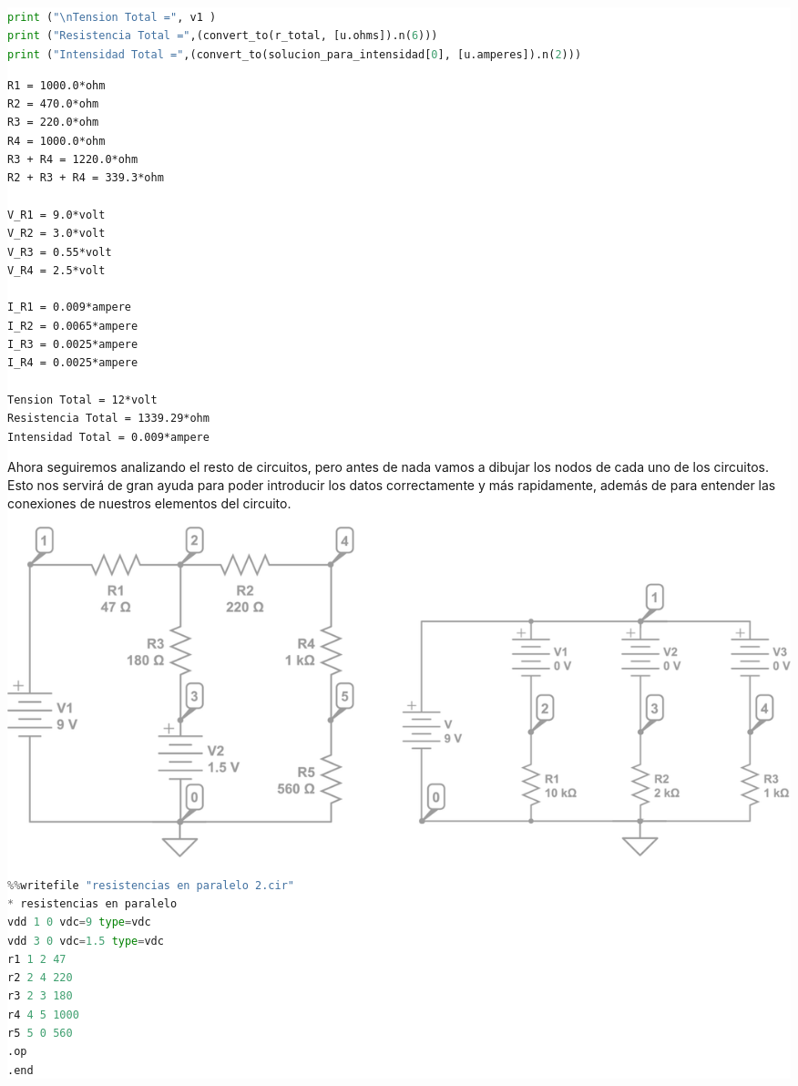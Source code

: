 ```python
print ("\nTension Total =", v1 )
print ("Resistencia Total =",(convert_to(r_total, [u.ohms]).n(6)))
print ("Intensidad Total =",(convert_to(solucion_para_intensidad[0], [u.amperes]).n(2)))
```

    R1 = 1000.0*ohm
    R2 = 470.0*ohm
    R3 = 220.0*ohm
    R4 = 1000.0*ohm
    R3 + R4 = 1220.0*ohm
    R2 + R3 + R4 = 339.3*ohm
    
    V_R1 = 9.0*volt
    V_R2 = 3.0*volt
    V_R3 = 0.55*volt
    V_R4 = 2.5*volt
    
    I_R1 = 0.009*ampere
    I_R2 = 0.0065*ampere
    I_R3 = 0.0025*ampere
    I_R4 = 0.0025*ampere
    
    Tension Total = 12*volt
    Resistencia Total = 1339.29*ohm
    Intensidad Total = 0.009*ampere


Ahora seguiremos analizando el resto de circuitos, pero antes de nada vamos a dibujar los nodos de cada uno de los circuitos. Esto nos servirá de gran ayuda para poder introducir los datos correctamente y más rapidamente, además de para entender las conexiones de nuestros elementos del circuito.

![](https://raw.githubusercontent.com/JMPinillos/CIRCUITOS_ELECTRICOS/main/resistencias%20en%20paralelo%20con%20nodos.svg?resize=true)


```python
%%writefile "resistencias en paralelo 2.cir"
* resistencias en paralelo
vdd 1 0 vdc=9 type=vdc
vdd 3 0 vdc=1.5 type=vdc
r1 1 2 47
r2 2 4 220
r3 2 3 180
r4 4 5 1000
r5 5 0 560
.op
.end
```
